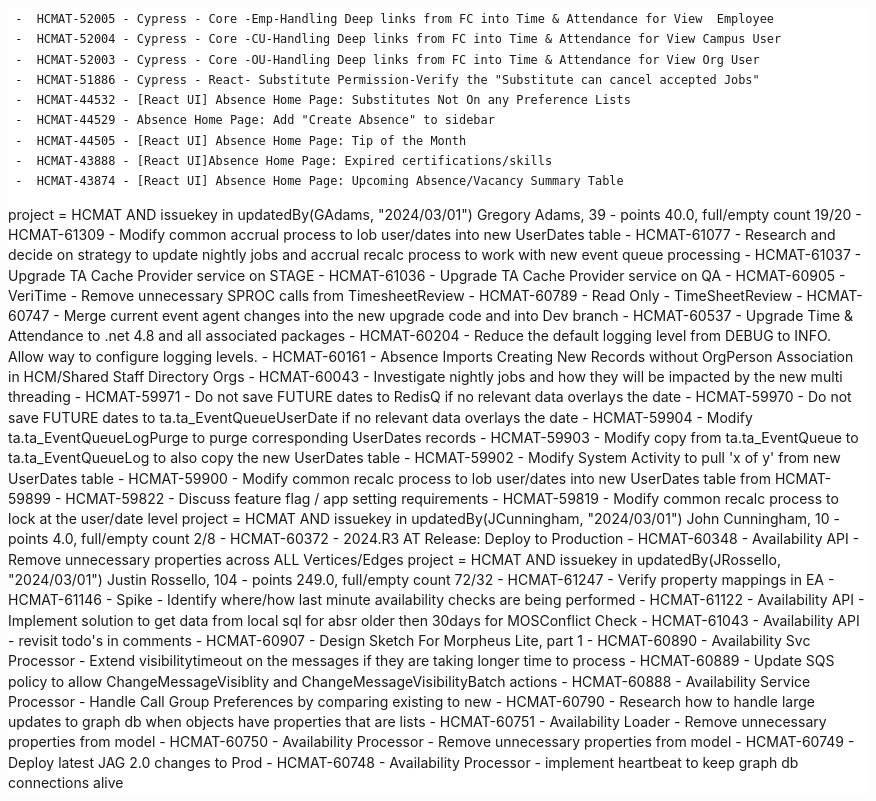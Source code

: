 	 - 	HCMAT-52005 - Cypress - Core -Emp-Handling Deep links from FC into Time & Attendance for View  Employee
	 - 	HCMAT-52004 - Cypress - Core -CU-Handling Deep links from FC into Time & Attendance for View Campus User
	 - 	HCMAT-52003 - Cypress - Core -OU-Handling Deep links from FC into Time & Attendance for View Org User
	 - 	HCMAT-51886 - Cypress - React- Substitute Permission-Verify the "Substitute can cancel accepted Jobs"
	 - 	HCMAT-44532 - [React UI] Absence Home Page: Substitutes Not On any Preference Lists
	 - 	HCMAT-44529 - Absence Home Page: Add "Create Absence" to sidebar
	 - 	HCMAT-44505 - [React UI] Absence Home Page: Tip of the Month
	 - 	HCMAT-43888 - [React UI]Absence Home Page: Expired certifications/skills
	 - 	HCMAT-43874 - [React UI] Absence Home Page: Upcoming Absence/Vacancy Summary Table
project = HCMAT AND issuekey in updatedBy(GAdams, "2024/03/01")
Gregory Adams, 39 - points 40.0, full/empty count 19/20
	 - 	HCMAT-61309 - Modify common accrual process to lob user/dates into new UserDates table
	 - 	HCMAT-61077 - Research and decide on strategy to update nightly jobs and accrual recalc process to work with new event queue processing
	 - 	HCMAT-61037 - Upgrade TA Cache Provider service on STAGE
	 - 	HCMAT-61036 - Upgrade TA Cache Provider service on QA
	 - 	HCMAT-60905 - VeriTime - Remove unnecessary SPROC calls from TimesheetReview
	 - 	HCMAT-60789 - Read Only - TimeSheetReview 
	 - 	HCMAT-60747 - Merge current event agent changes into the new upgrade code and into Dev branch
	 - 	HCMAT-60537 - Upgrade Time & Attendance to .net 4.8 and all associated packages
	 - 	HCMAT-60204 - Reduce the default logging level from DEBUG to INFO.  Allow way to configure logging levels.
	 - 	HCMAT-60161 - Absence Imports Creating New Records without OrgPerson Association in HCM/Shared Staff Directory Orgs
	 - 	HCMAT-60043 - Investigate nightly jobs and how they will be impacted by the new multi threading
	 - 	HCMAT-59971 - Do not save FUTURE dates to RedisQ if no relevant data overlays the date
	 - 	HCMAT-59970 - Do not save FUTURE dates to ta.ta_EventQueueUserDate if no relevant data overlays the date
	 - 	HCMAT-59904 - Modify ta.ta_EventQueueLogPurge to purge corresponding UserDates records
	 - 	HCMAT-59903 - Modify copy from ta.ta_EventQueue to ta.ta_EventQueueLog to also copy the new UserDates table
	 - 	HCMAT-59902 - Modify System Activity to pull 'x of y' from new UserDates table
	 - 	HCMAT-59900 - Modify common recalc process to lob user/dates into new UserDates table from HCMAT-59899
	 - 	HCMAT-59822 - Discuss feature flag / app setting requirements
	 - 	HCMAT-59819 - Modify common recalc process to lock at the user/date level
project = HCMAT AND issuekey in updatedBy(JCunningham, "2024/03/01")
John Cunningham, 10 - points 4.0, full/empty count 2/8
	 - 	HCMAT-60372 - 2024.R3 AT Release: Deploy to Production
	 - 	HCMAT-60348 - Availability API - Remove unnecessary properties across ALL Vertices/Edges
project = HCMAT AND issuekey in updatedBy(JRossello, "2024/03/01")
Justin Rossello, 104 - points 249.0, full/empty count 72/32
	 - 	HCMAT-61247 - Verify property mappings in EA
	 - 	HCMAT-61146 - Spike - Identify where/how last minute availability checks are being performed
	 - 	HCMAT-61122 - Availability API - Implement solution to get data from local sql for absr older then 30days for MOSConflict Check
	 - 	HCMAT-61043 - Availability API - revisit todo's in comments
	 - 	HCMAT-60907 - Design Sketch For Morpheus Lite, part 1
	 - 	HCMAT-60890 - Availability Svc Processor - Extend visibilitytimeout on the messages if they are taking longer time to process
	 - 	HCMAT-60889 - Update SQS policy to allow ChangeMessageVisiblity and ChangeMessageVisibilityBatch actions
	 - 	HCMAT-60888 - Availability Service Processor - Handle Call Group Preferences by comparing existing to new
	 - 	HCMAT-60790 - Research how to handle large updates to graph db when objects have properties that are lists
	 - 	HCMAT-60751 - Availability Loader - Remove unnecessary properties from model
	 - 	HCMAT-60750 - Availability Processor - Remove unnecessary properties from model
	 - 	HCMAT-60749 - Deploy latest JAG 2.0 changes to Prod
	 - 	HCMAT-60748 - Availability Processor - implement heartbeat to keep graph db connections alive